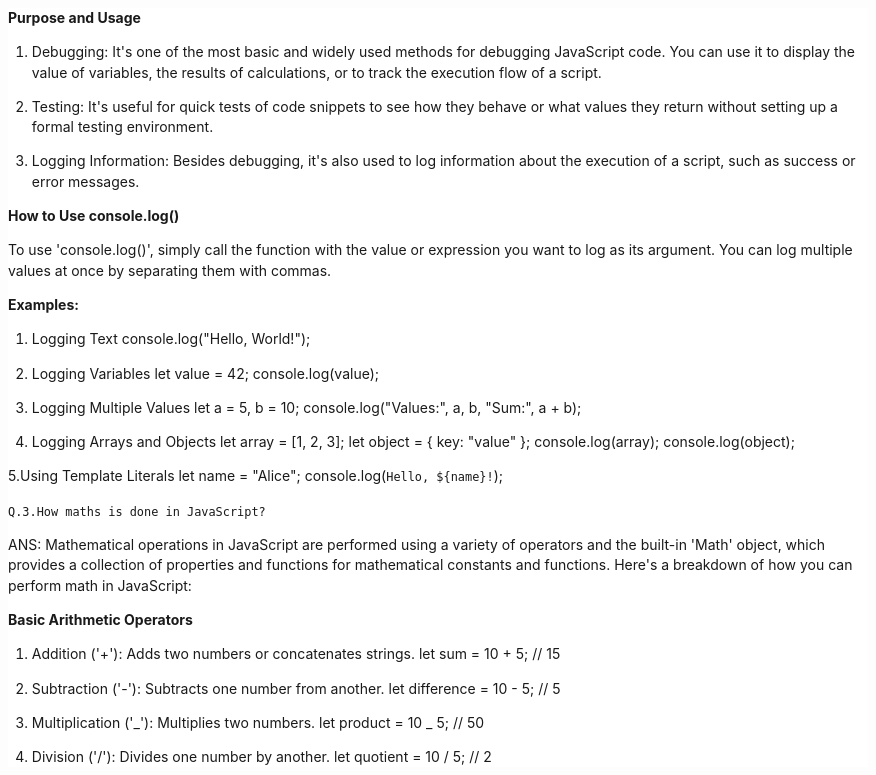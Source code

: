 **Purpose and Usage**

1. Debugging: It's one of the most basic and widely used methods for debugging JavaScript code. You can use it to display the value of variables, the results of calculations, or to track the execution flow of a script.

2. Testing: It's useful for quick tests of code snippets to see how they behave or what values they return without setting up a formal testing environment.

3. Logging Information: Besides debugging, it's also used to log information about the execution of a script, such as success or error messages.

**How to Use console.log()**

To use 'console.log()', simply call the function with the value or expression you want to log as its argument. You can log multiple values at once by separating them with commas.

**Examples:**

1. Logging Text
   console.log("Hello, World!");

2. Logging Variables
   let value = 42;
   console.log(value);

3. Logging Multiple Values
   let a = 5, b = 10;
   console.log("Values:", a, b, "Sum:", a + b);

4. Logging Arrays and Objects
   let array = [1, 2, 3];
   let object = { key: "value" };
   console.log(array);
   console.log(object);

5.Using Template Literals
let name = "Alice";
console.log(`Hello, ${name}!`);

`Q.3.How maths is done in JavaScript?`

ANS: Mathematical operations in JavaScript are performed using a variety of operators and the built-in 'Math' object, which provides a collection of properties and functions for mathematical constants and functions. Here's a breakdown of how you can perform math in JavaScript:

**Basic Arithmetic Operators**

1. Addition ('+'): Adds two numbers or concatenates strings.
   let sum = 10 + 5; // 15

2. Subtraction ('-'): Subtracts one number from another.
   let difference = 10 - 5; // 5

3. Multiplication ('_'): Multiplies two numbers.
   let product = 10 _ 5; // 50

4. Division ('/'): Divides one number by another.
   let quotient = 10 / 5; // 2
